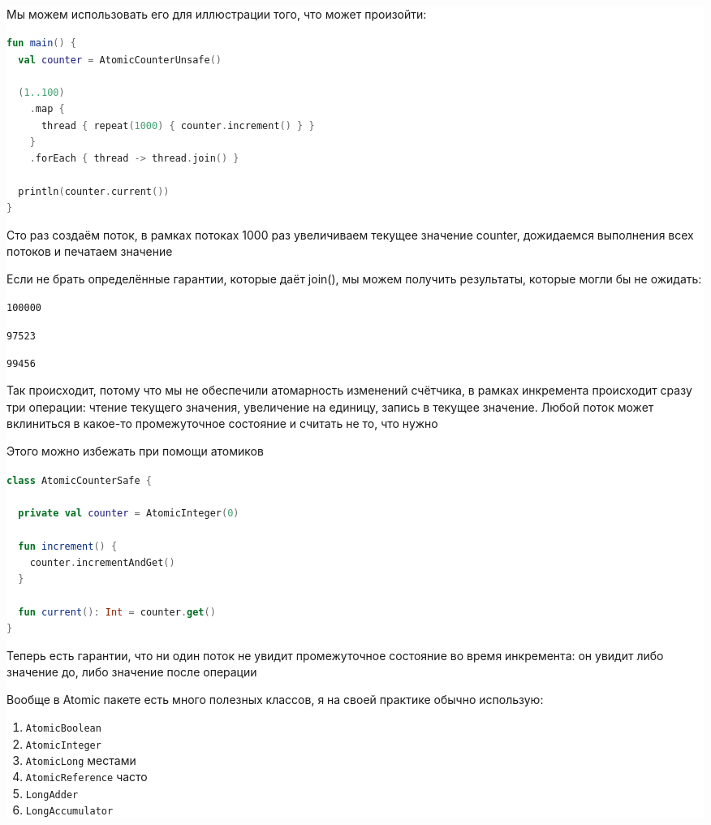 Мы можем использовать его для иллюстрации того, что может произойти:

```kotlin
fun main() {
  val counter = AtomicCounterUnsafe()

  (1..100)
    .map {
      thread { repeat(1000) { counter.increment() } }
    }
    .forEach { thread -> thread.join() }
  
  println(counter.current())
}
```

Сто раз создаём поток, в рамках потоках 1000 раз увеличиваем текущее значение counter, дожидаемся выполнения всех потоков и печатаем значение

Если не брать определённые гарантии, которые даёт join(), мы можем получить результаты, которые могли бы не ожидать:
```
100000
```
```
97523
```
```
99456
```

Так происходит, потому что мы не обеспечили атомарность изменений счётчика, в рамках инкремента происходит сразу три операции: чтение текущего значения, увеличение на единицу, запись в текущее значение. Любой поток может вклиниться в какое-то промежуточное состояние и считать не то, что нужно

Этого можно избежать при помощи атомиков

```kotlin
class AtomicCounterSafe {

  private val counter = AtomicInteger(0)

  fun increment() {
    counter.incrementAndGet()
  }

  fun current(): Int = counter.get()
}
```

Теперь есть гарантии, что ни один поток не увидит промежуточное состояние во время инкремента: он увидит либо значение до, либо значение после операции

Вообще в Atomic пакете есть много полезных классов, я на своей практике обычно использую:
1. `AtomicBoolean`
2. `AtomicInteger`
3. `AtomicLong` местами
4. `AtomicReference` часто 
5. `LongAdder`
6. `LongAccumulator`
